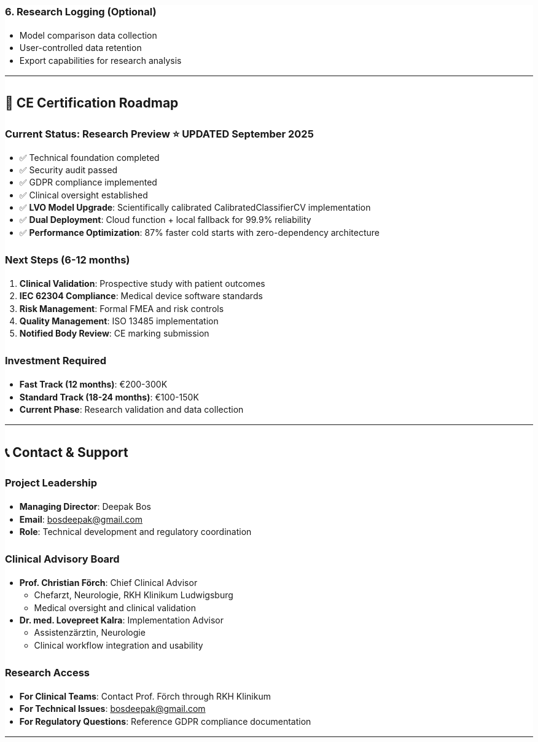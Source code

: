 ### 6. Research Logging (Optional)
- Model comparison data collection
- User-controlled data retention
- Export capabilities for research analysis

---

## 🎯 CE Certification Roadmap

### Current Status: Research Preview ⭐ **UPDATED September 2025**
- ✅ Technical foundation completed
- ✅ Security audit passed
- ✅ GDPR compliance implemented
- ✅ Clinical oversight established
- ✅ **LVO Model Upgrade**: Scientifically calibrated CalibratedClassifierCV implementation
- ✅ **Dual Deployment**: Cloud function + local fallback for 99.9% reliability
- ✅ **Performance Optimization**: 87% faster cold starts with zero-dependency architecture

### Next Steps (6-12 months)
1. **Clinical Validation**: Prospective study with patient outcomes
2. **IEC 62304 Compliance**: Medical device software standards
3. **Risk Management**: Formal FMEA and risk controls
4. **Quality Management**: ISO 13485 implementation
5. **Notified Body Review**: CE marking submission

### Investment Required
- **Fast Track (12 months)**: €200-300K
- **Standard Track (18-24 months)**: €100-150K
- **Current Phase**: Research validation and data collection

---

## 📞 Contact & Support

### Project Leadership
- **Managing Director**: Deepak Bos
- **Email**: bosdeepak@gmail.com
- **Role**: Technical development and regulatory coordination

### Clinical Advisory Board
- **Prof. Christian Förch**: Chief Clinical Advisor
  - Chefarzt, Neurologie, RKH Klinikum Ludwigsburg
  - Medical oversight and clinical validation
- **Dr. med. Lovepreet Kalra**: Implementation Advisor
  - Assistenzärztin, Neurologie
  - Clinical workflow integration and usability

### Research Access
- **For Clinical Teams**: Contact Prof. Förch through RKH Klinikum
- **For Technical Issues**: bosdeepak@gmail.com
- **For Regulatory Questions**: Reference GDPR compliance documentation

---